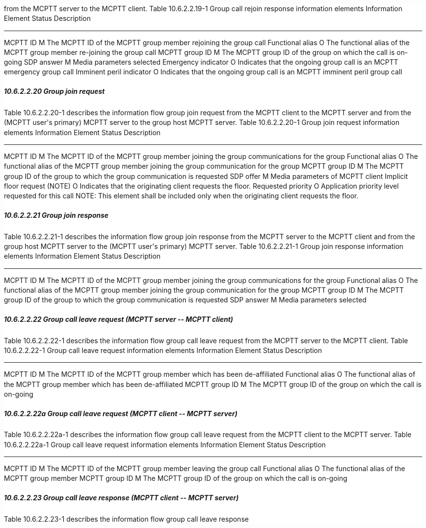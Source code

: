 from the MCPTT server to the MCPTT client.
Table 10.6.2.2.19-1 Group call rejoin response information elements
Information Element Status Description
* * *
MCPTT ID M The MCPTT ID of the MCPTT group member rejoining the group call
Functional alias O The functional alias of the MCPTT group member re-joining
the group call MCPTT group ID M The MCPTT group ID of the group on which the
call is on-going SDP answer M Media parameters selected Emergency indicator O
Indicates that the ongoing group call is an MCPTT emergency group call
Imminent peril indicator O Indicates that the ongoing group call is an MCPTT
imminent peril group call
##### 10.6.2.2.20 Group join request
Table 10.6.2.2.20-1 describes the information flow group join request from the
MCPTT client to the MCPTT server and from the (MCPTT user\'s primary) MCPTT
server to the group host MCPTT server.
Table 10.6.2.2.20-1 Group join request information elements
Information Element Status Description
* * *
MCPTT ID M The MCPTT ID of the MCPTT group member joining the group
communications for the group Functional alias O The functional alias of the
MCPTT group member joining the group communication for the group MCPTT group
ID M The MCPTT group ID of the group to which the group communication is
requested SDP offer M Media parameters of MCPTT client Implicit floor request
(NOTE) O Indicates that the originating client requests the floor. Requested
priority O Application priority level requested for this call NOTE: This
element shall be included only when the originating client requests the floor.
##### 10.6.2.2.21 Group join response
Table 10.6.2.2.21-1 describes the information flow group join response from
the MCPTT server to the MCPTT client and from the group host MCPTT server to
the (MCPTT user\'s primary) MCPTT server.
Table 10.6.2.2.21-1 Group join response information elements
Information Element Status Description
* * *
MCPTT ID M The MCPTT ID of the MCPTT group member joining the group
communications for the group Functional alias O The functional alias of the
MCPTT group member joining the group communication for the group MCPTT group
ID M The MCPTT group ID of the group to which the group communication is
requested SDP answer M Media parameters selected
##### 10.6.2.2.22 Group call leave request (MCPTT server -- MCPTT client)
Table 10.6.2.2.22-1 describes the information flow group call leave request
from the MCPTT server to the MCPTT client.
Table 10.6.2.2.22-1 Group call leave request information elements
Information Element Status Description
* * *
MCPTT ID M The MCPTT ID of the MCPTT group member which has been de-affiliated
Functional alias O The functional alias of the MCPTT group member which has
been de-affiliated MCPTT group ID M The MCPTT group ID of the group on which
the call is on-going
##### 10.6.2.2.22a Group call leave request (MCPTT client -- MCPTT server)
Table 10.6.2.2.22a-1 describes the information flow group call leave request
from the MCPTT client to the MCPTT server.
Table 10.6.2.2.22a-1 Group call leave request information elements
Information Element Status Description
* * *
MCPTT ID M The MCPTT ID of the MCPTT group member leaving the group call
Functional alias O The functional alias of the MCPTT group member MCPTT group
ID M The MCPTT group ID of the group on which the call is on-going
##### 10.6.2.2.23 Group call leave response (MCPTT client -- MCPTT server)
Table 10.6.2.2.23-1 describes the information flow group call leave response